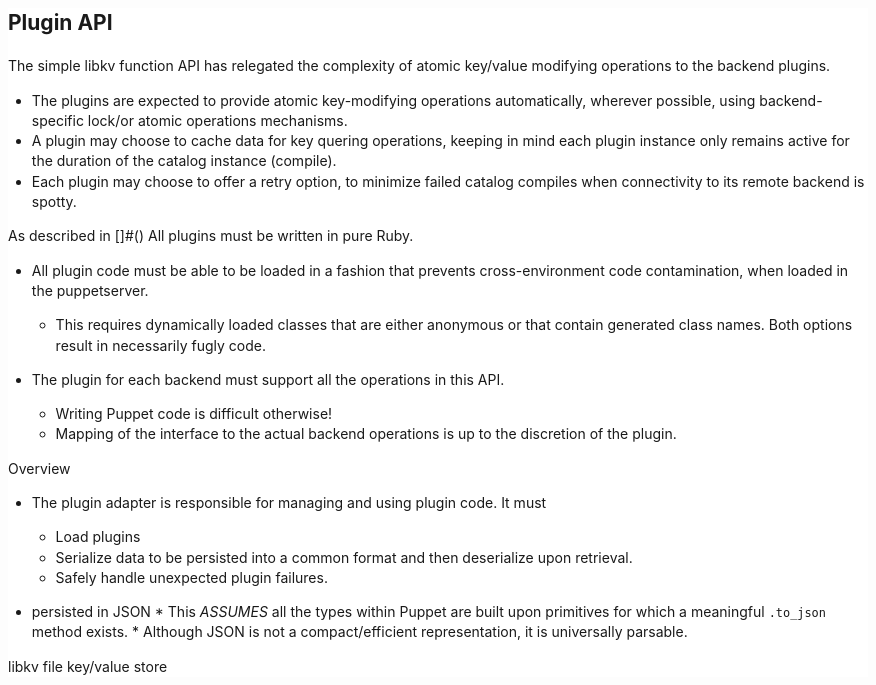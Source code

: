 ## Plugin API

The simple libkv function API has relegated the complexity of atomic key/value
modifying operations to the backend plugins.

* The plugins are expected to provide atomic key-modifying operations
  automatically, wherever possible, using backend-specific lock/or
  atomic operations mechanisms.
* A plugin may choose to cache data for key quering operations, keeping
  in mind each plugin instance only remains active for the duration of the
  catalog instance (compile).
* Each plugin may choose to offer a retry option, to minimize failed catalog
  compiles when connectivity to its remote backend is spotty.

As described in []#() All plugins must be written in pure Ruby.


* All plugin code must be able to be loaded in a fashion that prevents
  cross-environment code contamination, when loaded in the puppetserver.

  * This requires dynamically loaded classes that are either anonymous or
    that contain generated class names.  Both options result in necessarily
    fugly code.
* The plugin for each backend must support all the operations in this API.

  * Writing Puppet code is difficult otherwise!
  * Mapping of the interface to the actual backend operations is up to
    the discretion of the plugin.

Overview
* The plugin adapter is responsible for managing and using plugin code.
  It must

  * Load plugins
  * Serialize data to be persisted into a common format and then deserialize
    upon retrieval.
  * Safely handle unexpected plugin failures.

* persisted in JSON
      * This *ASSUMES* all the types within Puppet are built upon primitives for
        which a meaningful `.to_json` method exists.
      * Although JSON is not a compact/efficient representation, it is
        universally parsable.

libkv file key/value store


